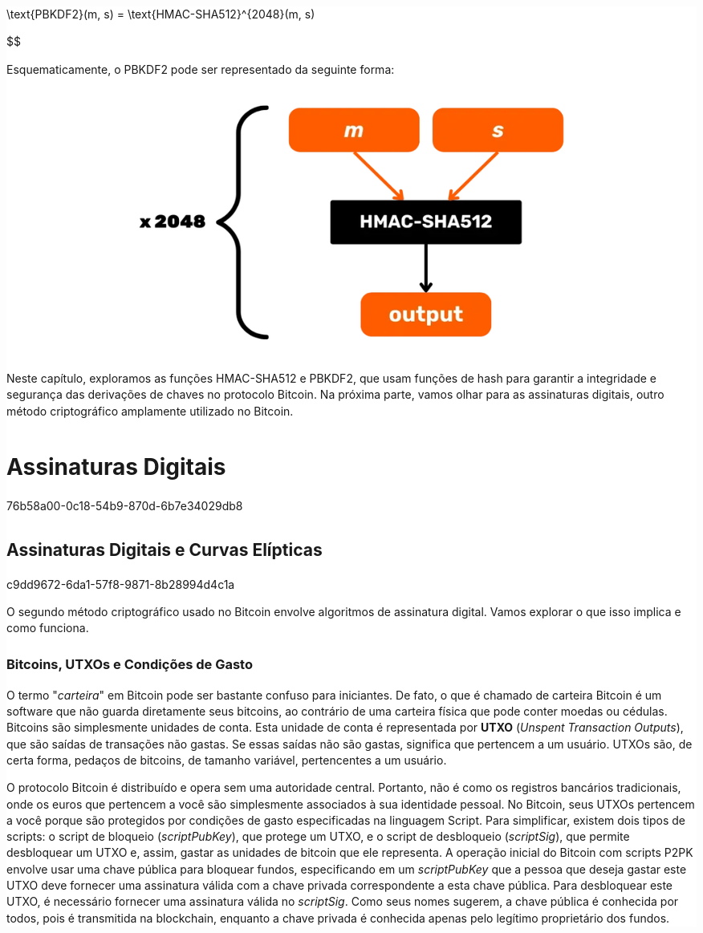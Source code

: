 \text{PBKDF2}(m, s) = \text{HMAC-SHA512}^{2048}(m, s)

$$

Esquematicamente, o PBKDF2 pode ser representado da seguinte forma:

![CYP201](assets/fr/013.webp)

Neste capítulo, exploramos as funções HMAC-SHA512 e PBKDF2, que usam funções de hash para garantir a integridade e segurança das derivações de chaves no protocolo Bitcoin. Na próxima parte, vamos olhar para as assinaturas digitais, outro método criptográfico amplamente utilizado no Bitcoin.

# Assinaturas Digitais
<partId>76b58a00-0c18-54b9-870d-6b7e34029db8</partId>

## Assinaturas Digitais e Curvas Elípticas
<chapterId>c9dd9672-6da1-57f8-9871-8b28994d4c1a</chapterId>

O segundo método criptográfico usado no Bitcoin envolve algoritmos de assinatura digital. Vamos explorar o que isso implica e como funciona.

### Bitcoins, UTXOs e Condições de Gasto

O termo "*carteira*" em Bitcoin pode ser bastante confuso para iniciantes. De fato, o que é chamado de carteira Bitcoin é um software que não guarda diretamente seus bitcoins, ao contrário de uma carteira física que pode conter moedas ou cédulas. Bitcoins são simplesmente unidades de conta. Esta unidade de conta é representada por **UTXO** (*Unspent Transaction Outputs*), que são saídas de transações não gastas. Se essas saídas não são gastas, significa que pertencem a um usuário. UTXOs são, de certa forma, pedaços de bitcoins, de tamanho variável, pertencentes a um usuário.

O protocolo Bitcoin é distribuído e opera sem uma autoridade central. Portanto, não é como os registros bancários tradicionais, onde os euros que pertencem a você são simplesmente associados à sua identidade pessoal. No Bitcoin, seus UTXOs pertencem a você porque são protegidos por condições de gasto especificadas na linguagem Script. Para simplificar, existem dois tipos de scripts: o script de bloqueio (*scriptPubKey*), que protege um UTXO, e o script de desbloqueio (*scriptSig*), que permite desbloquear um UTXO e, assim, gastar as unidades de bitcoin que ele representa.
A operação inicial do Bitcoin com scripts P2PK envolve usar uma chave pública para bloquear fundos, especificando em um *scriptPubKey* que a pessoa que deseja gastar este UTXO deve fornecer uma assinatura válida com a chave privada correspondente a esta chave pública. Para desbloquear este UTXO, é necessário fornecer uma assinatura válida no *scriptSig*. Como seus nomes sugerem, a chave pública é conhecida por todos, pois é transmitida na blockchain, enquanto a chave privada é conhecida apenas pelo legítimo proprietário dos fundos.